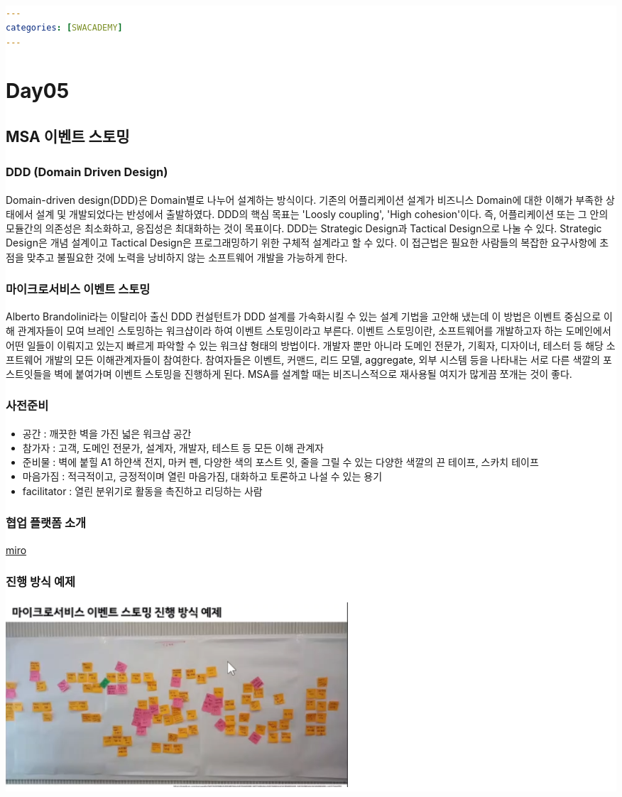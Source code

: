 ```yaml
---
categories: [SWACADEMY]
---
```


# Day05

## MSA 이벤트 스토밍

### DDD (Domain Driven Design)

Domain-driven design(DDD)은 Domain별로 나누어 설계하는 방식이다. 기존의 어플리케이션 설계가 비즈니스 Domain에 대한 이해가 부족한 상태에서 설계 및 개발되었다는 반성에서 출발하였다.
DDD의 핵심 목표는 'Loosly coupling', 'High cohesion'이다. 즉, 어플리케이션 또는 그 안의 모듈간의 의존성은 최소화하고, 응집성은 최대화하는 것이 목표이다.
DDD는 Strategic Design과 Tactical Design으로 나눌 수 있다. Strategic Design은 개념 설계이고 Tactical Design은 프로그래밍하기 위한 구체적 설계라고 할 수 있다.
이 접근법은 필요한 사람들의 복잡한 요구사항에 초점을 맞추고 불필요한 것에 노력을 낭비하지 않는 소프트웨어 개발을 가능하게 한다.

### 마이크로서비스 이벤트 스토밍

Alberto Brandolini라는 이탈리아 출신 DDD 컨설턴트가 DDD 설계를 가속화시킬 수 있는 설계 기법을 고안해 냈는데 이 방법은 이벤트 중심으로 이해 관계자들이 모여 브레인 스토밍하는 워크샵이라 하여 이벤트 스토밍이라고 부른다.
이벤트 스토밍이란, 소프트웨어를 개발하고자 하는 도메인에서 어떤 일들이 이뤄지고 있는지 빠르게 파악할 수 있는 워크샵 형태의 방법이다. 개발자 뿐만 아니라 도메인 전문가, 기획자, 디자이너, 테스터 등 해당 소프트웨어 개발의 모든 이해관계자들이 참여한다.
참여자들은 이벤트, 커맨드, 리드 모델, aggregate, 외부 시스템 등을 나타내는 서로 다른 색깔의 포스트잇들을 벽에 붙여가며 이벤트 스토밍을 진행하게 된다.
MSA를 설계할 때는 비즈니스적으로 재사용될 여지가 많게끔 쪼개는 것이 좋다.

### 사전준비

- 공간 : 깨끗한 벽을 가진 넓은 워크샵 공간
- 참가자 : 고객, 도메인 전문가, 설계자, 개발자, 테스트 등 모든 이해 관계자
- 준비물 : 벽에 붙힐 A1 하얀색 전지, 마커 펜, 다양한 색의 포스트 잇, 줄을 그릴 수 있는 다양한 색깔의 끈 테이프, 스카치 테이프
- 마음가짐 : 적극적이고, 긍정적이며 열린 마음가짐, 대화하고 토론하고 나설 수 있는 용기
- facilitator : 열린 분위기로 활동을 촉진하고 리딩하는 사람

### 협업 플랫폼 소개

[miro](https://miro.com/app/)

### 진행 방식 예제

![예제](/assets/images/2023/02/24/img.png)
